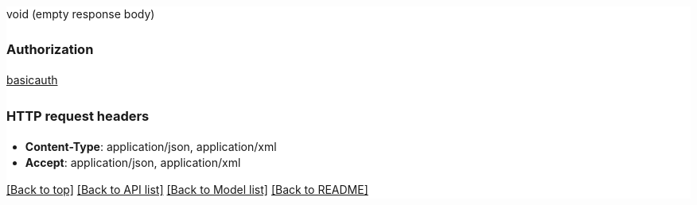 void (empty response body)

### Authorization

[basicauth](../README.md#basicauth)

### HTTP request headers

 - **Content-Type**: application/json, application/xml
 - **Accept**: application/json, application/xml

[[Back to top]](#) [[Back to API list]](../README.md#documentation-for-api-endpoints) [[Back to Model list]](../README.md#documentation-for-models) [[Back to README]](../README.md)

